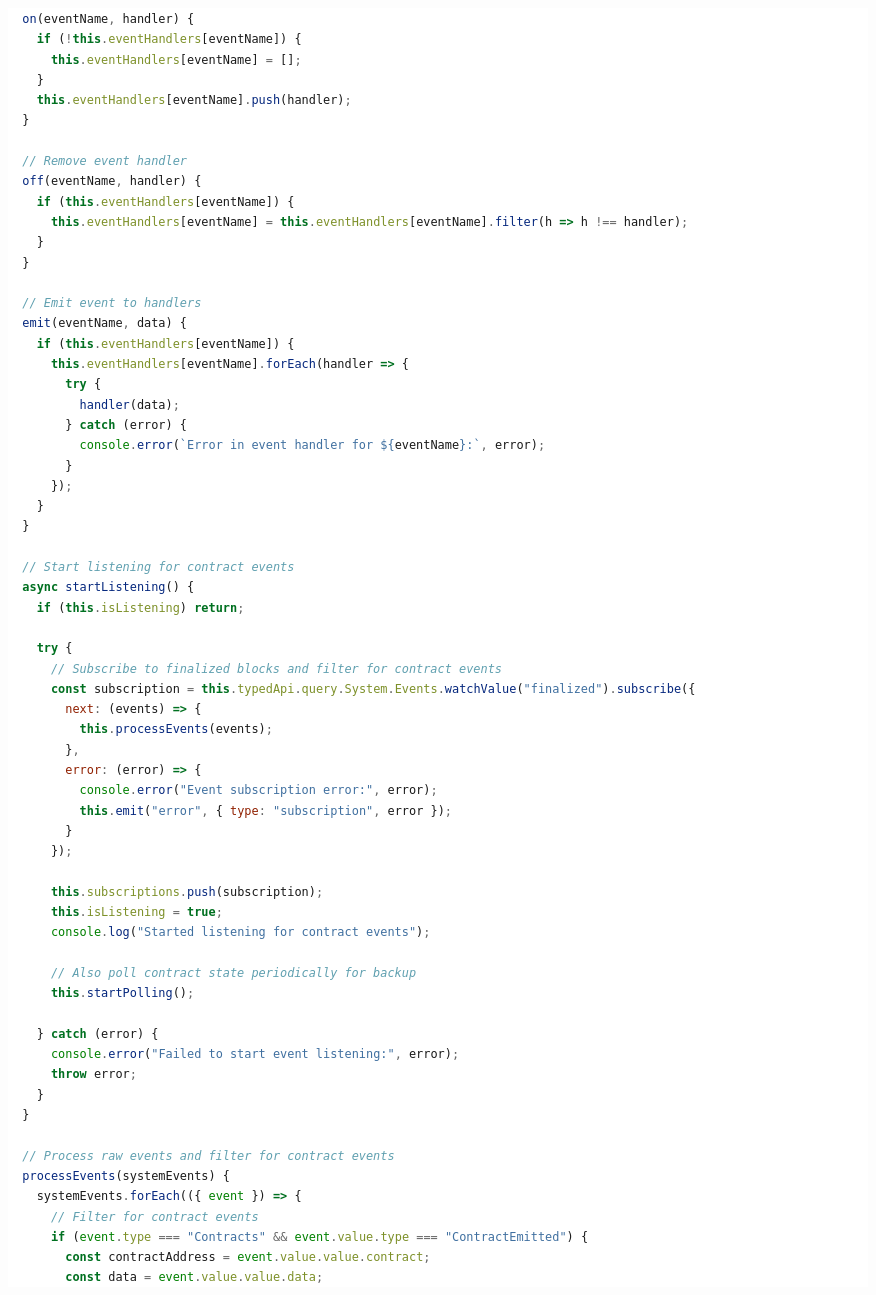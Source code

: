 ```javascript
  on(eventName, handler) {
    if (!this.eventHandlers[eventName]) {
      this.eventHandlers[eventName] = [];
    }
    this.eventHandlers[eventName].push(handler);
  }

  // Remove event handler
  off(eventName, handler) {
    if (this.eventHandlers[eventName]) {
      this.eventHandlers[eventName] = this.eventHandlers[eventName].filter(h => h !== handler);
    }
  }

  // Emit event to handlers
  emit(eventName, data) {
    if (this.eventHandlers[eventName]) {
      this.eventHandlers[eventName].forEach(handler => {
        try {
          handler(data);
        } catch (error) {
          console.error(`Error in event handler for ${eventName}:`, error);
        }
      });
    }
  }

  // Start listening for contract events
  async startListening() {
    if (this.isListening) return;

    try {
      // Subscribe to finalized blocks and filter for contract events
      const subscription = this.typedApi.query.System.Events.watchValue("finalized").subscribe({
        next: (events) => {
          this.processEvents(events);
        },
        error: (error) => {
          console.error("Event subscription error:", error);
          this.emit("error", { type: "subscription", error });
        }
      });

      this.subscriptions.push(subscription);
      this.isListening = true;
      console.log("Started listening for contract events");

      // Also poll contract state periodically for backup
      this.startPolling();

    } catch (error) {
      console.error("Failed to start event listening:", error);
      throw error;
    }
  }

  // Process raw events and filter for contract events
  processEvents(systemEvents) {
    systemEvents.forEach(({ event }) => {
      // Filter for contract events
      if (event.type === "Contracts" && event.value.type === "ContractEmitted") {
        const contractAddress = event.value.value.contract;
        const data = event.value.value.data;
```